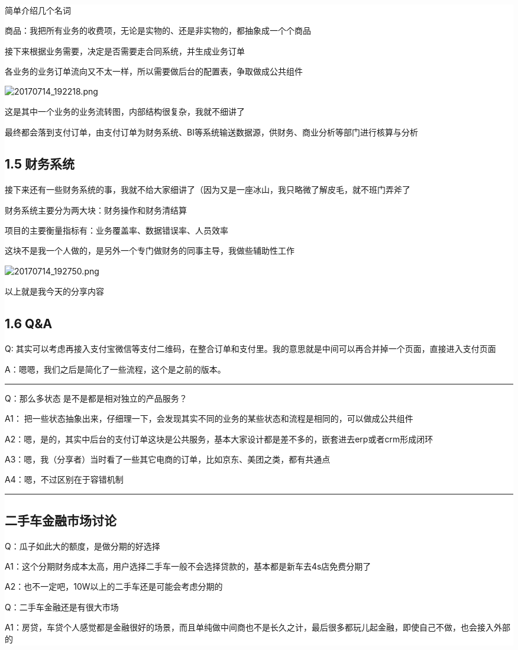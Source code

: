 简单介绍几个名词

商品：我把所有业务的收费项，无论是实物的、还是非实物的，都抽象成一个个商品

接下来根据业务需要，决定是否需要走合同系统，并生成业务订单

各业务的业务订单流向又不太一样，所以需要做后台的配置表，争取做成公共组件

![20170714_192218.png](http://note.youdao.com/favicon.ico)

这是其中一个业务的业务流转图，内部结构很复杂，我就不细讲了

最终都会落到支付订单，由支付订单为财务系统、BI等系统输送数据源，供财务、商业分析等部门进行核算与分析

## 1.5 财务系统

接下来还有一些财务系统的事，我就不给大家细讲了（因为又是一座冰山，我只略微了解皮毛，就不班门弄斧了

财务系统主要分为两大块：财务操作和财务清结算

项目的主要衡量指标有：业务覆盖率、数据错误率、人员效率

这块不是我一个人做的，是另外一个专门做财务的同事主导，我做些辅助性工作

![20170714_192750.png](http://note.youdao.com/favicon.ico)

以上就是我今天的分享内容

## 1.6 Q&A
Q: 其实可以考虑再接入支付宝微信等支付二维码，在整合订单和支付里。我的意思就是中间可以再合并掉一个页面，直接进入支付页面

A：嗯嗯，我们之后是简化了一些流程，这个是之前的版本。


---
Q：那么多状态 是不是都是相对独立的产品服务？ 

A1： 把一些状态抽象出来，仔细理一下，会发现其实不同的业务的某些状态和流程是相同的，可以做成公共组件

A2：嗯，是的，其实中后台的支付订单这块是公共服务，基本大家设计都是差不多的，嵌套进去erp或者crm形成闭环

A3：嗯，我（分享者）当时看了一些其它电商的订单，比如京东、美团之类，都有共通点

A4：嗯，不过区别在于容错机制


---

## 二手车金融市场讨论

Q：瓜子如此大的额度，是做分期的好选择

A1：这个分期财务成本太高，用户选择二手车一般不会选择贷款的，基本都是新车去4s店免费分期了

A2：也不一定吧，10W以上的二手车还是可能会考虑分期的

Q：二手车金融还是有很大市场

A1：房贷，车贷个人感觉都是金融很好的场景，而且单纯做中间商也不是长久之计，最后很多都玩儿起金融，即使自己不做，也会接入外部的
